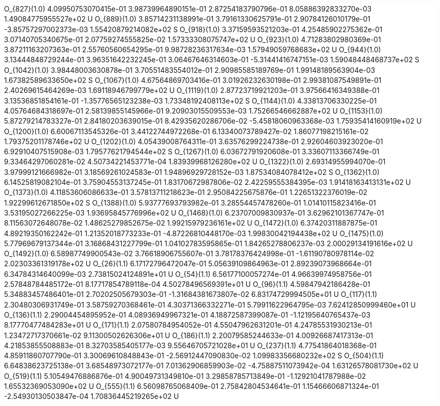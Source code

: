 O_{827}(1.0)        4.09950753070415e-01     3.98739964890151e-01     2.87254183790796e-01     8.05886392833270e-03     1.49084775955527e+02    U
O_{889}(1.0)        3.85714231138991e-01     3.79161330625791e-01     2.90784126010179e-01    -3.85757297002373e-03     1.55420879214082e+02    S
O_{918}(1.0)        3.37159593521203e-01     4.25485902275362e-01     3.07140705340675e-01     2.07759274555825e-02     1.57333308075747e+02    U
O_{923}(1.0)        4.71283802980369e-01     3.87211163207363e-01     2.55760560654295e-01     9.98728236317634e-03     1.57949059768683e+02    U
O_{944}(1.0)        3.13444848729244e-01     3.96351642232245e-01     3.06467646314603e-01    -5.31441416747151e-03     1.59048448468737e+02    S
O_{1042}(1.0)       3.98448003630878e-01     3.70551483554012e-01     2.90985585189769e-01     1.99148189563904e-03     1.67382589633650e+02    S
O_{1067}(1.0)       4.67564869703416e-01     3.01926232630198e-01     2.99381087549891e-01     2.40269615464269e-03     1.69118946799779e+02    U
O_{1119}(1.0)       2.87723719921203e-01     3.97566416349388e-01     3.13536851854161e-01    -1.35776565123238e-03     1.73348192408113e+02    S
O_{1144}(1.0)       4.33813706330225e-01     4.05764684318697e-01     2.58139855145966e-01     9.20903015509553e-03     1.75266546662887e+02    U
O_{1153}(1.0)       5.87279214783327e-01     2.84180203639015e-01     8.42935620286706e-02    -5.45818060963368e-03     1.75935414160919e+02    U
O_{1200}(1.0)       6.60067113545326e-01     3.44122744972268e-01     6.13340073789427e-02     1.86077198215161e-02     1.79375201178746e+02    U
O_{1202}(1.0)       4.05439008764311e-01     3.63576299224738e-01     2.92604603923020e-01     6.92910407515908e-03     1.79577621794544e+02    S
O_{1267}(1.0)       6.03672791920608e-01     3.33607113366749e-01     9.33464297060281e-02     4.50734221453771e-04     1.83939968126280e+02    U
O_{1322}(1.0)       2.69314955994070e-01     3.97999121666982e-01     3.18569261024583e-01     1.94896929728152e-03     1.87534084078412e+02    S
O_{1362}(1.0)       6.14525819082104e-01     3.75904553137245e-01     1.83170672987806e-02     2.42259555384395e-03     1.91418163413131e+02    U
O_{1373}(1.0)       4.11853606086633e-01     3.57813711218623e-01     2.95084225675876e-01     1.22651322376019e-02     1.92299612671850e+02    S
O_{1388}(1.0)       5.93777693793982e-01     3.28554457478260e-01     1.01410115823416e-01     3.53195027266225e-03     1.93695845776996e+02    U
O_{1468}(1.0)       6.23707009830937e-01     3.62962101367747e-01     8.11563072648078e-02     1.48625279852675e-02     1.99215979236161e+02    U
O_{1472}(1.0)       6.37420311887875e-01     4.89219350162242e-01     1.21352018773233e-01    -4.87226810448170e-03     1.99830042194438e+02    U
O_{1475}(1.0)       5.77969679137344e-01     3.16868431227799e-01     1.04102783595865e-01     1.84265278806237e-03     2.00029134191616e+02    U
O_{1492}(1.0)       6.58987749900543e-02     3.76618906755607e-01     3.78178376424998e-01    -1.61190780978114e-02     2.02303361319178e+02    U
O_{26}(1.1)         6.17172796472047e-01     5.05639109864963e-01     2.89239073968664e-01     6.34784314640099e-03     2.73815024124891e+01    U
O_{54}(1.1)         6.56177100057274e-01     4.96639974958756e-01     2.57848784485172e-01     8.17717854789118e-04     4.50278496569391e+01    U
O_{96}(1.1)         4.59847942186428e-01     5.34883457486401e-01     2.70202505679303e-01    -1.31684381673807e-02     6.83174729994505e+01    U
O_{117}(1.1)        2.30480306931749e-01     3.58759270368461e-01     4.30371366332271e-01     5.79911622964795e-03     7.62412850999460e+01    U
O_{136}(1.1)        2.29004454895952e-01     4.08936949967321e-01     4.18872587399087e-01    -1.12195640765437e-03     8.17770477484283e+01    U
O_{171}(1.1)        2.07580784954052e-01     4.55047962631201e-01     4.24785531930213e-01     1.23472717370661e-02     9.11300502626306e+01    U
O_{186}(1.1)        2.20079585244633e-01     4.00926687417313e-01     4.21853855508883e-01     8.32703585405177e-03     9.55646705721028e+01    U
O_{237}(1.1)        4.77541864018368e-01     4.85911860707790e-01     3.30069610848843e-01    -2.56912447090830e-02     1.09983356680232e+02    S
O_{504}(1.1)        6.64838623725138e-01     3.68548973072177e-01     7.01362906859903e-02    -4.75887511073942e-04     1.63126578081730e+02    U
O_{519}(1.1)        5.10549476886876e-01     4.90049731349810e-01     3.29858785713849e-01    -1.12921041787988e-02     1.65532369053090e+02    U
O_{555}(1.1)        6.56098765068409e-01     2.75842804534641e-01     1.15466606871324e-01    -2.54930130503847e-04     1.70836445219265e+02    U